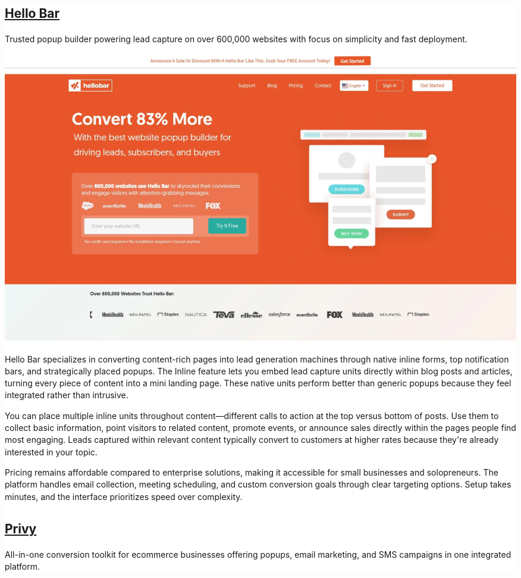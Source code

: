 ## **[Hello Bar](https://www.hellobar.com)**

Trusted popup builder powering lead capture on over 600,000 websites with focus on simplicity and fast deployment.

![Hello Bar Screenshot](image/hellobar.webp)


Hello Bar specializes in converting content-rich pages into lead generation machines through native inline forms, top notification bars, and strategically placed popups. The Inline feature lets you embed lead capture units directly within blog posts and articles, turning every piece of content into a mini landing page. These native units perform better than generic popups because they feel integrated rather than intrusive.

You can place multiple inline units throughout content—different calls to action at the top versus bottom of posts. Use them to collect basic information, point visitors to related content, promote events, or announce sales directly within the pages people find most engaging. Leads captured within relevant content typically convert to customers at higher rates because they're already interested in your topic.

Pricing remains affordable compared to enterprise solutions, making it accessible for small businesses and solopreneurs. The platform handles email collection, meeting scheduling, and custom conversion goals through clear targeting options. Setup takes minutes, and the interface prioritizes speed over complexity.

## **[Privy](https://www.privy.com)**

All-in-one conversion toolkit for ecommerce businesses offering popups, email marketing, and SMS campaigns in one integrated platform.
